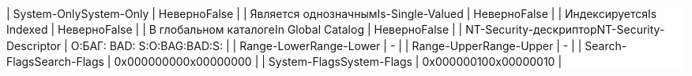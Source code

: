 | <span data-ttu-id="9c9ed-247">System-Only</span><span class="sxs-lookup"><span data-stu-id="9c9ed-247">System-Only</span></span>            | <span data-ttu-id="9c9ed-248">Неверно</span><span class="sxs-lookup"><span data-stu-id="9c9ed-248">False</span></span>                                                                                                                                                                                                                                                                                                                                                                   |
| <span data-ttu-id="9c9ed-249">Является однозначным</span><span class="sxs-lookup"><span data-stu-id="9c9ed-249">Is-Single-Valued</span></span>       | <span data-ttu-id="9c9ed-250">Неверно</span><span class="sxs-lookup"><span data-stu-id="9c9ed-250">False</span></span>                                                                                                                                                                                                                                                                                                                                                                   |
| <span data-ttu-id="9c9ed-251">Индексируется</span><span class="sxs-lookup"><span data-stu-id="9c9ed-251">Is Indexed</span></span>             | <span data-ttu-id="9c9ed-252">Неверно</span><span class="sxs-lookup"><span data-stu-id="9c9ed-252">False</span></span>                                                                                                                                                                                                                                                                                                                                                                   |
| <span data-ttu-id="9c9ed-253">В глобальном каталоге</span><span class="sxs-lookup"><span data-stu-id="9c9ed-253">In Global Catalog</span></span>      | <span data-ttu-id="9c9ed-254">Неверно</span><span class="sxs-lookup"><span data-stu-id="9c9ed-254">False</span></span>                                                                                                                                                                                                                                                                                                                                                                   |
| <span data-ttu-id="9c9ed-255">NT-Security-дескриптор</span><span class="sxs-lookup"><span data-stu-id="9c9ed-255">NT-Security-Descriptor</span></span> | <span data-ttu-id="9c9ed-256">О:БАГ: BAD: S:</span><span class="sxs-lookup"><span data-stu-id="9c9ed-256">O:BAG:BAD:S:</span></span>                                                                                                                                                                                                                                                                                                                                                            |
| <span data-ttu-id="9c9ed-257">Range-Lower</span><span class="sxs-lookup"><span data-stu-id="9c9ed-257">Range-Lower</span></span>            | \-                                                                                                                                                                                                                                                                                                                                                                      |
| <span data-ttu-id="9c9ed-258">Range-Upper</span><span class="sxs-lookup"><span data-stu-id="9c9ed-258">Range-Upper</span></span>            | \-                                                                                                                                                                                                                                                                                                                                                                      |
| <span data-ttu-id="9c9ed-259">Search-Flags</span><span class="sxs-lookup"><span data-stu-id="9c9ed-259">Search-Flags</span></span>           | <span data-ttu-id="9c9ed-260">0x00000000</span><span class="sxs-lookup"><span data-stu-id="9c9ed-260">0x00000000</span></span>                                                                                                                                                                                                                                                                                                                                                              |
| <span data-ttu-id="9c9ed-261">System-Flags</span><span class="sxs-lookup"><span data-stu-id="9c9ed-261">System-Flags</span></span>           | <span data-ttu-id="9c9ed-262">0x00000010</span><span class="sxs-lookup"><span data-stu-id="9c9ed-262">0x00000010</span></span>                                                                                                                                                                                                                                                                                                                                                              |